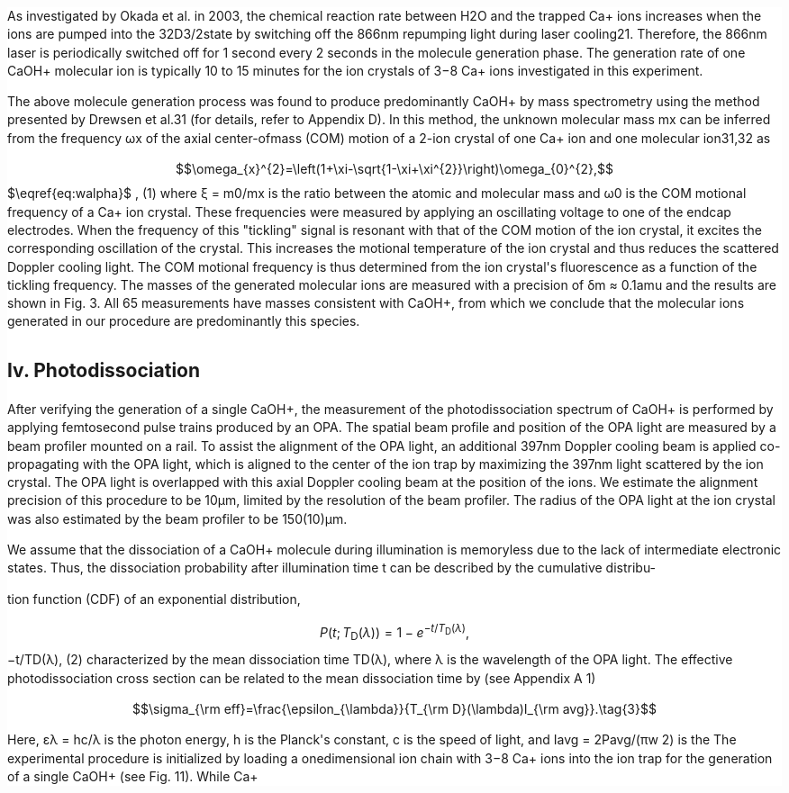 As investigated by Okada et al. in 2003, the chemical reaction rate between H2O and the trapped Ca+ ions increases when the ions are pumped into the 32D3/2state by switching off the 866nm repumping light during laser cooling21. Therefore, the 866nm laser is periodically switched off for 1 second every 2 seconds in the molecule generation phase. The generation rate of one CaOH+ molecular ion is typically 10 to 15 minutes for the ion crystals of 3−8 Ca+ ions investigated in this experiment.

The above molecule generation process was found to produce predominantly CaOH+ by mass spectrometry using the method presented by Drewsen et al.31 (for details, refer to Appendix D). In this method, the unknown molecular mass mx can be inferred from the frequency ωx of the axial center-ofmass (COM) motion of a 2-ion crystal of one Ca+ ion and one molecular ion31,32 as

$$\omega_{x}^{2}=\left(1+\xi-\sqrt{1-\xi+\xi^{2}}\right)\omega_{0}^{2},$$
$\eqref{eq:walpha}$
, (1)
where ξ = m0/mx is the ratio between the atomic and molecular mass and ω0 is the COM motional frequency of a Ca+
ion crystal. These frequencies were measured by applying an oscillating voltage to one of the endcap electrodes. When the frequency of this "tickling" signal is resonant with that of the COM motion of the ion crystal, it excites the corresponding oscillation of the crystal. This increases the motional temperature of the ion crystal and thus reduces the scattered Doppler cooling light. The COM motional frequency is thus determined from the ion crystal's fluorescence as a function of the tickling frequency. The masses of the generated molecular ions are measured with a precision of δm ≈ 0.1amu and the results are shown in Fig. 3. All 65 measurements have masses consistent with CaOH+, from which we conclude that the molecular ions generated in our procedure are predominantly this species.

## Iv. Photodissociation

After verifying the generation of a single CaOH+, the measurement of the photodissociation spectrum of CaOH+ is performed by applying femtosecond pulse trains produced by an OPA. The spatial beam profile and position of the OPA light are measured by a beam profiler mounted on a rail. To assist the alignment of the OPA light, an additional 397nm Doppler cooling beam is applied co-propagating with the OPA light, which is aligned to the center of the ion trap by maximizing the 397nm light scattered by the ion crystal. The OPA light is overlapped with this axial Doppler cooling beam at the position of the ions. We estimate the alignment precision of this procedure to be 10µm, limited by the resolution of the beam profiler. The radius of the OPA light at the ion crystal was also estimated by the beam profiler to be 150(10)µm.

We assume that the dissociation of a CaOH+ molecule during illumination is memoryless due to the lack of intermediate electronic states. Thus, the dissociation probability after illumination time t can be described by the cumulative distribu-



 

tion function (CDF) of an exponential distribution,

$$P(t;T_{\mathrm{D}}(\lambda))=1-e^{-t/T_{\mathrm{D}}(\lambda)},$$
−t/TD(λ), (2)
characterized by the mean dissociation time TD(λ), where λ is the wavelength of the OPA light. The effective photodissociation cross section can be related to the mean dissociation time by (see Appendix A 1)

$$\sigma_{\rm eff}=\frac{\epsilon_{\lambda}}{T_{\rm D}(\lambda)I_{\rm avg}}.\tag{3}$$

Here, ελ = hc/λ is the photon energy, h is the Planck's constant, c is the speed of light, and Iavg = 2Pavg/(πw 2) is the The experimental procedure is initialized by loading a onedimensional ion chain with 3−8 Ca+ ions into the ion trap for the generation of a single CaOH+ (see Fig. 11). While Ca+